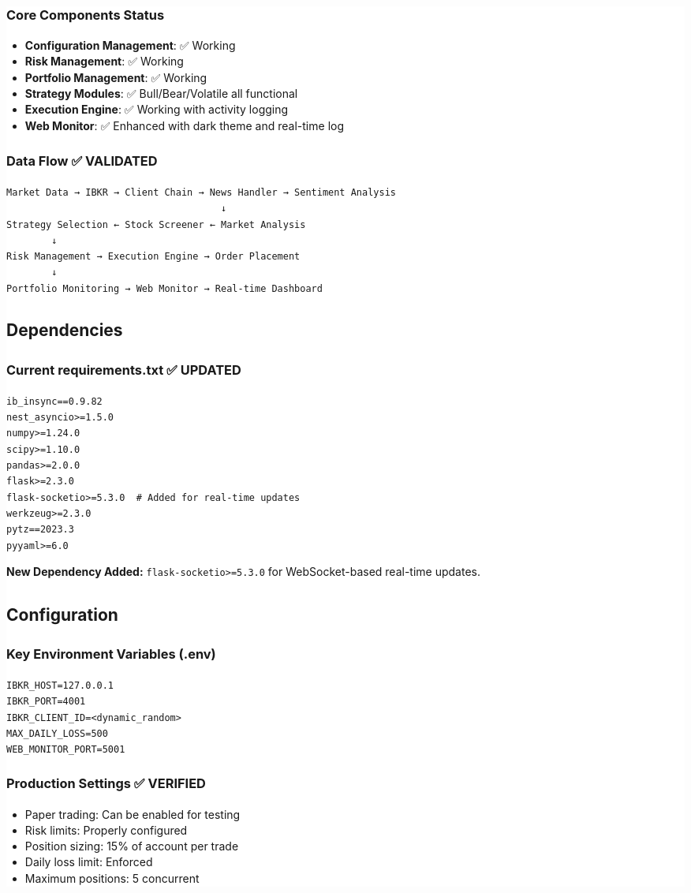 ### Core Components Status
- **Configuration Management**: ✅ Working
- **Risk Management**: ✅ Working  
- **Portfolio Management**: ✅ Working
- **Strategy Modules**: ✅ Bull/Bear/Volatile all functional
- **Execution Engine**: ✅ Working with activity logging
- **Web Monitor**: ✅ Enhanced with dark theme and real-time log

### Data Flow ✅ VALIDATED
```
Market Data → IBKR → Client Chain → News Handler → Sentiment Analysis
                                      ↓
Strategy Selection ← Stock Screener ← Market Analysis
        ↓
Risk Management → Execution Engine → Order Placement
        ↓
Portfolio Monitoring → Web Monitor → Real-time Dashboard
```

## Dependencies

### Current requirements.txt ✅ UPDATED
```
ib_insync==0.9.82
nest_asyncio>=1.5.0
numpy>=1.24.0
scipy>=1.10.0
pandas>=2.0.0
flask>=2.3.0
flask-socketio>=5.3.0  # Added for real-time updates
werkzeug>=2.3.0
pytz==2023.3
pyyaml>=6.0
```

**New Dependency Added:** `flask-socketio>=5.3.0` for WebSocket-based real-time updates.

## Configuration

### Key Environment Variables (.env)
```
IBKR_HOST=127.0.0.1
IBKR_PORT=4001
IBKR_CLIENT_ID=<dynamic_random>
MAX_DAILY_LOSS=500
WEB_MONITOR_PORT=5001
```

### Production Settings ✅ VERIFIED
- Paper trading: Can be enabled for testing
- Risk limits: Properly configured
- Position sizing: 15% of account per trade
- Daily loss limit: Enforced
- Maximum positions: 5 concurrent
